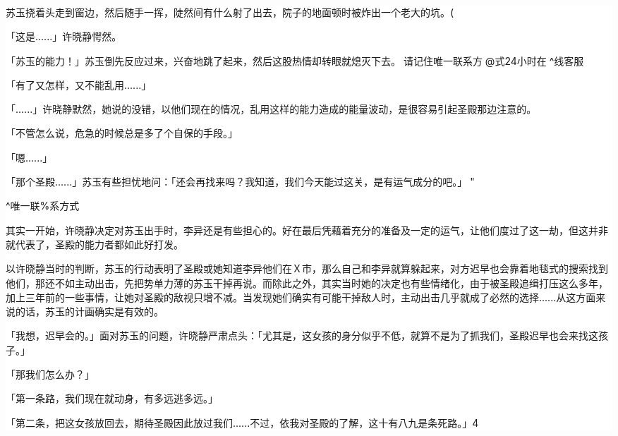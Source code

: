 
苏玉挠着头走到窗边，然后随手一挥，陡然间有什么射了出去，院子的地面顿时被炸出一个老大的坑。(



「这是......」许晓静愕然。





「苏玉的能力！」苏玉倒先反应过来，兴奋地跳了起来，然后这股热情却转眼就熄灭下去。 请记住唯一联系方 @式24小时在 ^线客服





「有了又怎样，又不能乱用......」





「......」许晓静默然，她说的没错，以他们现在的情况，乱用这样的能力造成的能量波动，是很容易引起圣殿那边注意的。



「不管怎么说，危急的时候总是多了个自保的手段。」





「嗯......」





「那个圣殿......」苏玉有些担忧地问：「还会再找来吗？我知道，我们今天能过这关，是有运气成分的吧。」 "



  ^唯一联%系方式



其实一开始，许晓静决定对苏玉出手时，李异还是有些担心的。好在最后凭藉着充分的准备及一定的运气，让他们度过了这一劫，但这并非就代表了，圣殿的能力者都如此好打发。





以许晓静当时的判断，苏玉的行动表明了圣殿或她知道李异他们在Ｘ市，那么自己和李异就算躲起来，对方迟早也会靠着地毯式的搜索找到他们，那还不如主动出击，先把势单力薄的苏玉干掉再说。而除此之外，其实当时她的决定也有些情绪化，由于被圣殿追缉打压这么多年，加上三年前的一些事情，让她对圣殿的敌视只增不减。当发现她们确实有可能干掉敌人时，主动出击几乎就成了必然的选择......从这方面来说的话，苏玉的计画确实是有效的。





「我想，迟早会的。」面对苏玉的问题，许晓静严肃点头：「尤其是，这女孩的身分似乎不低，就算不是为了抓我们，圣殿迟早也会来找这孩子。」





「那我们怎么办？」



「第一条路，我们现在就动身，有多远逃多远。」





「第二条，把这女孩放回去，期待圣殿因此放过我们......不过，依我对圣殿的了解，这十有八九是条死路。」4
